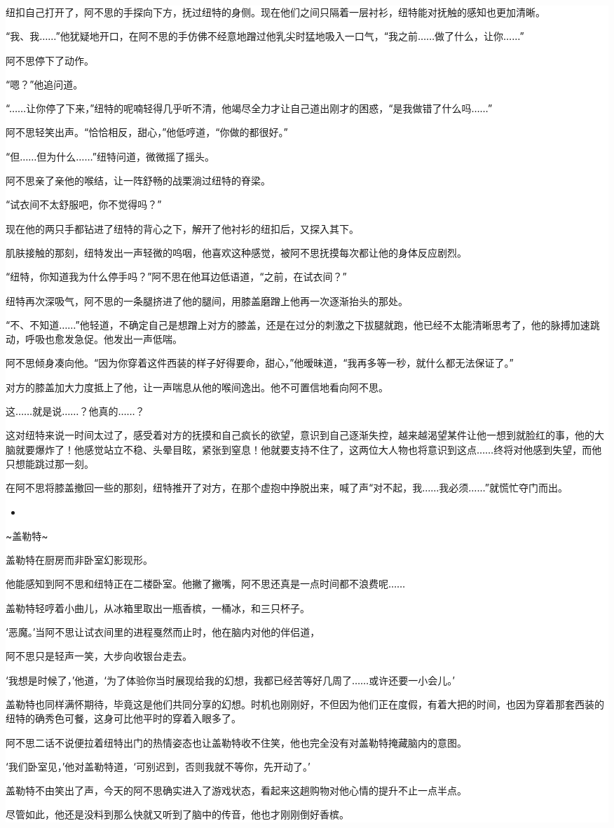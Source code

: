 纽扣自己打开了，阿不思的手探向下方，抚过纽特的身侧。现在他们之间只隔着一层衬衫，纽特能对抚触的感知也更加清晰。

“我、我……”他犹疑地开口，在阿不思的手仿佛不经意地蹭过他乳尖时猛地吸入一口气，“我之前……做了什么，让你……”

阿不思停下了动作。

“嗯？”他追问道。

“……让你停了下来，”纽特的呢喃轻得几乎听不清，他竭尽全力才让自己道出刚才的困惑，“是我做错了什么吗……”

阿不思轻笑出声。“恰恰相反，甜心，”他低哼道，“你做的都很好。”

“但……但为什么……”纽特问道，微微摇了摇头。

阿不思亲了亲他的喉结，让一阵舒畅的战栗淌过纽特的脊梁。

“试衣间不太舒服吧，你不觉得吗？”

现在他的两只手都钻进了纽特的背心之下，解开了他衬衫的纽扣后，又探入其下。

肌肤接触的那刻，纽特发出一声轻微的呜咽，他喜欢这种感觉，被阿不思抚摸每次都让他的身体反应剧烈。

“纽特，你知道我为什么停手吗？”阿不思在他耳边低语道，“之前，在试衣间？”

纽特再次深吸气，阿不思的一条腿挤进了他的腿间，用膝盖磨蹭上他再一次逐渐抬头的那处。

“不、不知道……”他轻道，不确定自己是想蹭上对方的膝盖，还是在过分的刺激之下拔腿就跑，他已经不太能清晰思考了，他的脉搏加速跳动，呼吸也愈发急促。他发出一声低喘。

阿不思倾身凑向他。“因为你穿着这件西装的样子好得要命，甜心，”他暧昧道，“我再多等一秒，就什么都无法保证了。”

对方的膝盖加大力度抵上了他，让一声喘息从他的喉间逸出。他不可置信地看向阿不思。

这……就是说……？他真的……？

这对纽特来说一时间太过了，感受着对方的抚摸和自己疯长的欲望，意识到自己逐渐失控，越来越渴望某件让他一想到就脸红的事，他的大脑就要爆炸了！他感觉站立不稳、头晕目眩，紧张到窒息！他就要支持不住了，这两位大人物也将意识到这点……终将对他感到失望，而他只想能跳过那一刻。

在阿不思将膝盖撤回一些的那刻，纽特推开了对方，在那个虚抱中挣脱出来，喊了声“对不起，我……我必须……”就慌忙夺门而出。

*

~盖勒特~

盖勒特在厨房而非卧室幻影现形。

他能感知到阿不思和纽特正在二楼卧室。他撇了撇嘴，阿不思还真是一点时间都不浪费呢……

盖勒特轻哼着小曲儿，从冰箱里取出一瓶香槟，一桶冰，和三只杯子。


‘恶魔。’当阿不思让试衣间里的进程戛然而止时，他在脑内对他的伴侣道，

阿不思只是轻声一笑，大步向收银台走去。

‘我想是时候了，’他道，‘为了体验你当时展现给我的幻想，我都已经苦等好几周了……或许还要一小会儿。’

盖勒特也同样满怀期待，毕竟这是他们共同分享的幻想。时机也刚刚好，不但因为他们正在度假，有着大把的时间，也因为穿着那套西装的纽特的确秀色可餐，这身可比他平时的穿着入眼多了。

阿不思二话不说便拉着纽特出门的热情姿态也让盖勒特收不住笑，他也完全没有对盖勒特掩藏脑内的意图。

‘我们卧室见，’他对盖勒特道，‘可别迟到，否则我就不等你，先开动了。’

盖勒特不由笑出了声，今天的阿不思确实进入了游戏状态，看起来这趟购物对他心情的提升不止一点半点。

尽管如此，他还是没料到那么快就又听到了脑中的传音，他也才刚刚倒好香槟。
